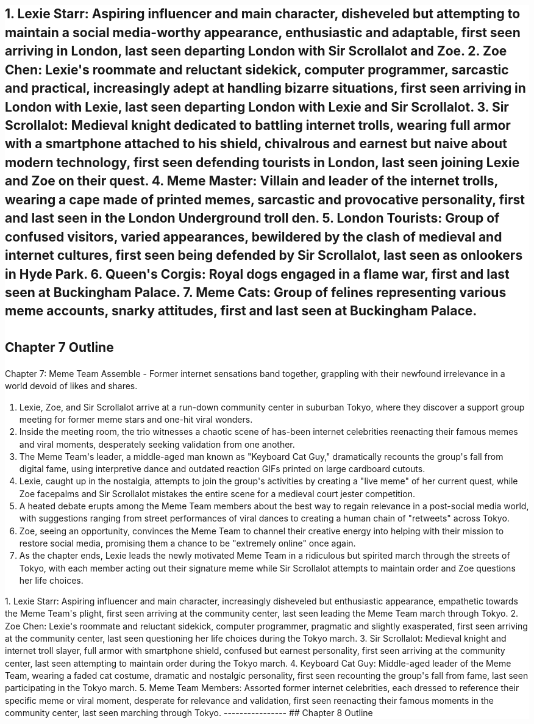 <characters>1. Lexie Starr: Aspiring influencer and main character, disheveled but attempting to maintain a social media-worthy appearance, enthusiastic and adaptable, first seen arriving in London, last seen departing London with Sir Scrollalot and Zoe.
2. Zoe Chen: Lexie's roommate and reluctant sidekick, computer programmer, sarcastic and practical, increasingly adept at handling bizarre situations, first seen arriving in London with Lexie, last seen departing London with Lexie and Sir Scrollalot.
3. Sir Scrollalot: Medieval knight dedicated to battling internet trolls, wearing full armor with a smartphone attached to his shield, chivalrous and earnest but naive about modern technology, first seen defending tourists in London, last seen joining Lexie and Zoe on their quest.
4. Meme Master: Villain and leader of the internet trolls, wearing a cape made of printed memes, sarcastic and provocative personality, first and last seen in the London Underground troll den.
5. London Tourists: Group of confused visitors, varied appearances, bewildered by the clash of medieval and internet cultures, first seen being defended by Sir Scrollalot, last seen as onlookers in Hyde Park.
6. Queen's Corgis: Royal dogs engaged in a flame war, first and last seen at Buckingham Palace.
7. Meme Cats: Group of felines representing various meme accounts, snarky attitudes, first and last seen at Buckingham Palace.</characters>
----------------
## Chapter 7 Outline
<synopsis>Chapter 7: Meme Team Assemble - Former internet sensations band together, grappling with their newfound irrelevance in a world devoid of likes and shares.</synopsis>
<events>
1. Lexie, Zoe, and Sir Scrollalot arrive at a run-down community center in suburban Tokyo, where they discover a support group meeting for former meme stars and one-hit viral wonders.
2. Inside the meeting room, the trio witnesses a chaotic scene of has-been internet celebrities reenacting their famous memes and viral moments, desperately seeking validation from one another.
3. The Meme Team's leader, a middle-aged man known as "Keyboard Cat Guy," dramatically recounts the group's fall from digital fame, using interpretive dance and outdated reaction GIFs printed on large cardboard cutouts.
4. Lexie, caught up in the nostalgia, attempts to join the group's activities by creating a "live meme" of her current quest, while Zoe facepalms and Sir Scrollalot mistakes the entire scene for a medieval court jester competition.
5. A heated debate erupts among the Meme Team members about the best way to regain relevance in a post-social media world, with suggestions ranging from street performances of viral dances to creating a human chain of "retweets" across Tokyo.
6. Zoe, seeing an opportunity, convinces the Meme Team to channel their creative energy into helping with their mission to restore social media, promising them a chance to be "extremely online" once again.
7. As the chapter ends, Lexie leads the newly motivated Meme Team in a ridiculous but spirited march through the streets of Tokyo, with each member acting out their signature meme while Sir Scrollalot attempts to maintain order and Zoe questions her life choices.
</events>
<characters>1. Lexie Starr: Aspiring influencer and main character, increasingly disheveled but enthusiastic appearance, empathetic towards the Meme Team's plight, first seen arriving at the community center, last seen leading the Meme Team march through Tokyo.
2. Zoe Chen: Lexie's roommate and reluctant sidekick, computer programmer, pragmatic and slightly exasperated, first seen arriving at the community center, last seen questioning her life choices during the Tokyo march.
3. Sir Scrollalot: Medieval knight and internet troll slayer, full armor with smartphone shield, confused but earnest personality, first seen arriving at the community center, last seen attempting to maintain order during the Tokyo march.
4. Keyboard Cat Guy: Middle-aged leader of the Meme Team, wearing a faded cat costume, dramatic and nostalgic personality, first seen recounting the group's fall from fame, last seen participating in the Tokyo march.
5. Meme Team Members: Assorted former internet celebrities, each dressed to reference their specific meme or viral moment, desperate for relevance and validation, first seen reenacting their famous moments in the community center, last seen marching through Tokyo.</characters>
----------------
## Chapter 8 Outline